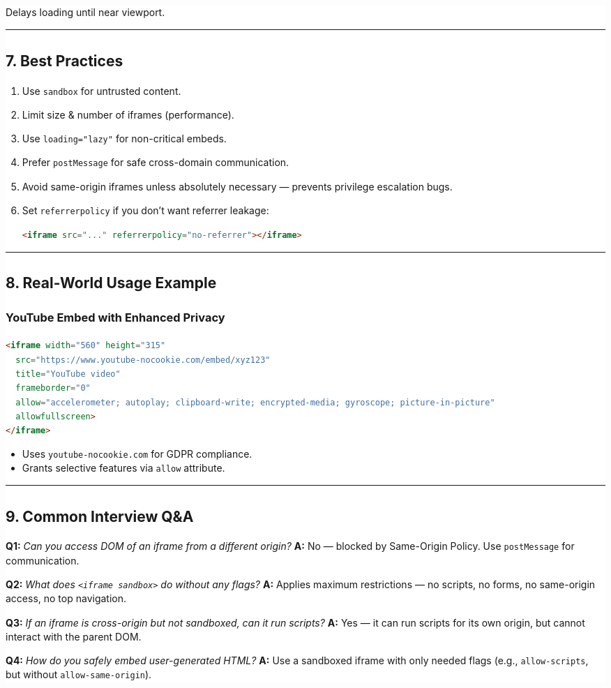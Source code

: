   Delays loading until near viewport.

---

## **7. Best Practices**

1. Use `sandbox` for untrusted content.
2. Limit size & number of iframes (performance).
3. Use `loading="lazy"` for non-critical embeds.
4. Prefer `postMessage` for safe cross-domain communication.
5. Avoid same-origin iframes unless absolutely necessary — prevents privilege escalation bugs.
6. Set `referrerpolicy` if you don’t want referrer leakage:

   ```html
   <iframe src="..." referrerpolicy="no-referrer"></iframe>
   ```

---

## **8. Real-World Usage Example**

### **YouTube Embed with Enhanced Privacy**

```html
<iframe width="560" height="315"
  src="https://www.youtube-nocookie.com/embed/xyz123"
  title="YouTube video"
  frameborder="0"
  allow="accelerometer; autoplay; clipboard-write; encrypted-media; gyroscope; picture-in-picture"
  allowfullscreen>
</iframe>
```

* Uses `youtube-nocookie.com` for GDPR compliance.
* Grants selective features via `allow` attribute.

---

## **9. Common Interview Q\&A**

**Q1:** *Can you access DOM of an iframe from a different origin?*
**A:** No — blocked by Same-Origin Policy. Use `postMessage` for communication.

**Q2:** *What does `<iframe sandbox>` do without any flags?*
**A:** Applies maximum restrictions — no scripts, no forms, no same-origin access, no top navigation.

**Q3:** *If an iframe is cross-origin but not sandboxed, can it run scripts?*
**A:** Yes — it can run scripts for its own origin, but cannot interact with the parent DOM.

**Q4:** *How do you safely embed user-generated HTML?*
**A:** Use a sandboxed iframe with only needed flags (e.g., `allow-scripts`, but without `allow-same-origin`).
